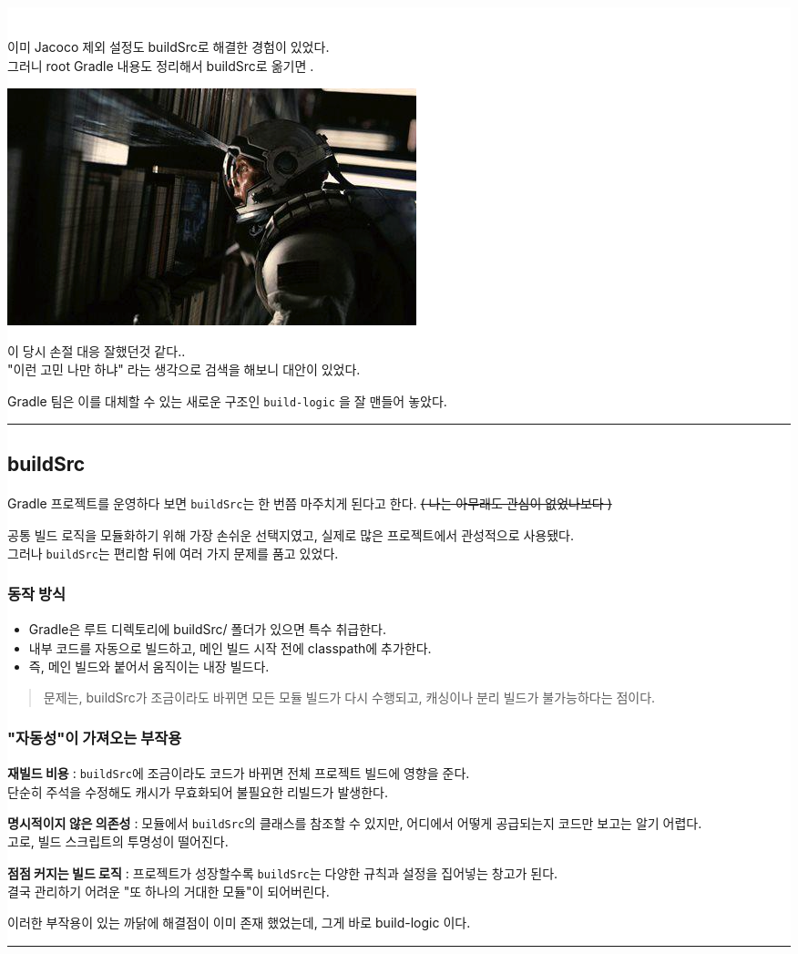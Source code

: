 <br/>

이미 Jacoco 제외 설정도 buildSrc로 해결한 경험이 있었다.  
그러니 root Gradle 내용도 정리해서 buildSrc로 옮기면 .  

![역시 판단이 빨라야 한다.](image/님아%20손절좀.png)

이 당시 손절 대응 잘했던것 같다..  
"이런 고민 나만 하냐" 라는 생각으로 검색을 해보니 대안이 있었다.  

Gradle 팀은 이를 대체할 수 있는 새로운 구조인 `build-logic` 을 잘 맨들어 놓았다.

---

## buildSrc
Gradle 프로젝트를 운영하다 보면 `buildSrc`는 한 번쯤 마주치게 된다고 한다. <strike>( 나는 아무래도 관심이 없었나보다 )</strike>

공통 빌드 로직을 모듈화하기 위해 가장 손쉬운 선택지였고, 실제로 많은 프로젝트에서 관성적으로 사용됐다.  
그러나 `buildSrc`는 편리함 뒤에 여러 가지 문제를 품고 있었다.

### 동작 방식
- Gradle은 루트 디렉토리에 buildSrc/ 폴더가 있으면 특수 취급한다.
- 내부 코드를 자동으로 빌드하고, 메인 빌드 시작 전에 classpath에 추가한다.
- 즉, 메인 빌드와 붙어서 움직이는 내장 빌드다.

> 문제는, buildSrc가 조금이라도 바뀌면 모든 모듈 빌드가 다시 수행되고, 캐싱이나 분리 빌드가 불가능하다는 점이다.

### "자동성"이 가져오는 부작용

**재빌드 비용** : `buildSrc`에 조금이라도 코드가 바뀌면 전체 프로젝트 빌드에 영향을 준다.  
단순히 주석을 수정해도 캐시가 무효화되어 불필요한 리빌드가 발생한다.

**명시적이지 않은 의존성** : 모듈에서 `buildSrc`의 클래스를 참조할 수 있지만, 어디에서 어떻게 공급되는지 코드만 보고는 알기 어렵다.  
고로, 빌드 스크립트의 투명성이 떨어진다.

**점점 커지는 빌드 로직** : 프로젝트가 성장할수록 `buildSrc`는 다양한 규칙과 설정을 집어넣는 창고가 된다.  
결국 관리하기 어려운 "또 하나의 거대한 모듈"이 되어버린다.

이러한 부작용이 있는 까닭에 해결점이 이미 존재 했었는데, 그게 바로 build-logic 이다. 

---
